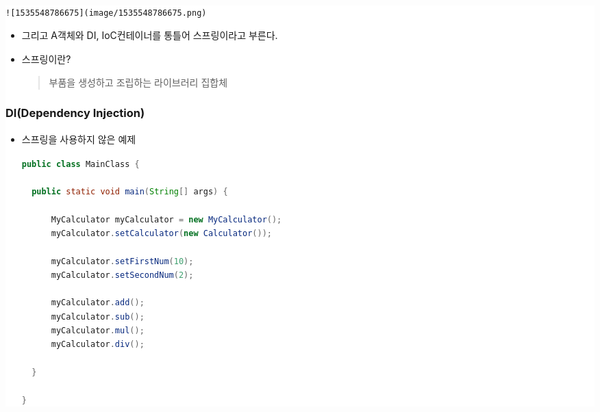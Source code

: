     ![1535548786675](image/1535548786675.png)

* 그리고 A객체와 DI, IoC컨테이너를 통틀어 스프링이라고 부른다.

* 스프링이란?

  > 부품을 생성하고 조립하는 라이브러리 집합체



### DI(Dependency Injection)

* 스프링을 사용하지 않은 예제

  ``` java
  public class MainClass {
  
  	public static void main(String[] args) {
  		
  		MyCalculator myCalculator = new MyCalculator();
  		myCalculator.setCalculator(new Calculator());
  		
  		myCalculator.setFirstNum(10);
  		myCalculator.setSecondNum(2);
  		
  		myCalculator.add();
  		myCalculator.sub();
  		myCalculator.mul();
  		myCalculator.div();
  
  	}
  
  }
  ```
